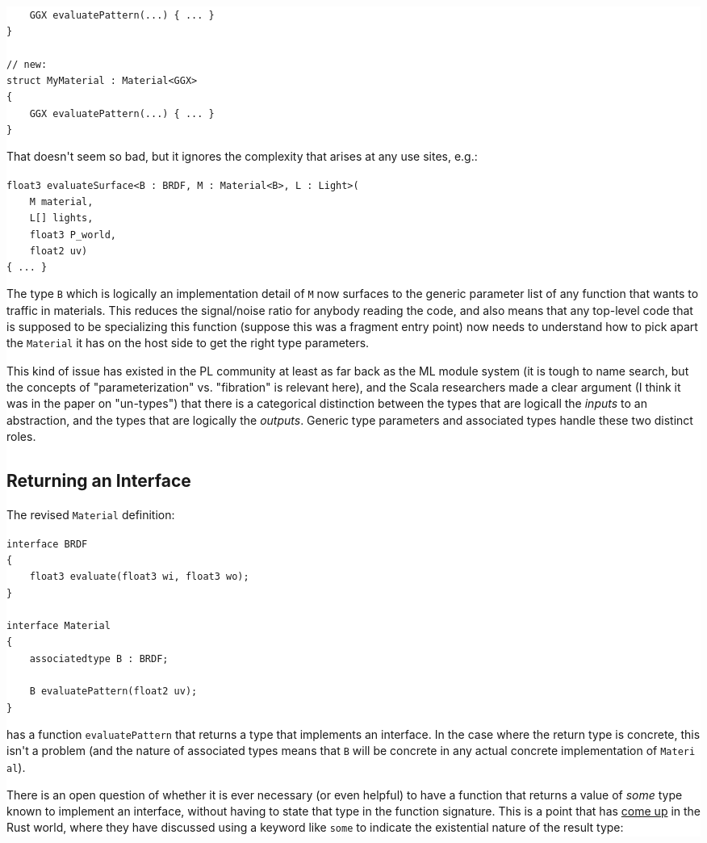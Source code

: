     	GGX evaluatePattern(...) { ... }
    }

    // new:
    struct MyMaterial : Material<GGX>
    {
    	GGX evaluatePattern(...) { ... }
    }

That doesn't seem so bad, but it ignores the complexity that arises at any use sites, e.g.:

    float3 evaluateSurface<B : BRDF, M : Material<B>, L : Light>(
    	M material,
    	L[] lights,
    	float3 P_world,
    	float2 uv)
    { ... }

The type `B` which is logically an implementation detail of `M` now surfaces to the generic parameter list of any function that wants to traffic in materials.
This reduces the signal/noise ratio for anybody reading the code, and also means that any top-level code that is supposed to be specializing this function (suppose this was a fragment entry point) now needs to understand how to pick apart the `Material` it has on the host side to get the right type parameters.

This kind of issue has existed in the PL community at least as far back as the ML module system (it is tough to name search, but the concepts of "parameterization" vs. "fibration" is relevant here), and the Scala researchers made a clear argument (I think it was in the paper on "un-types") that there is a categorical distinction between the types that are logicall the *inputs* to an abstraction, and the types that are logically the *outputs*. Generic type parameters and associated types handle these two distinct roles.

Returning an Interface
----------------------

The revised `Material` definition:

    interface BRDF
    {
    	float3 evaluate(float3 wi, float3 wo);
    }

    interface Material
    {
    	associatedtype B : BRDF;

    	B evaluatePattern(float2 uv);
    }

has a function `evaluatePattern` that returns a type that implements an interface.
In the case where the return type is concrete, this isn't a problem (and the nature of associated types means that `B` will be concrete in any actual concrete implementation of `Material`).

There is an open question of whether it is ever necessary (or even helpful) to have a function that returns a value of *some* type known to implement an interface, without having to state that type in the function signature.
This is a point that has [come up](https://github.com/rust-lang/rfcs/blob/master/text/1951-expand-impl-trait.md) in the Rust world, where they have discussed using a keyword like `some` to indicate the existential nature of the result type:

